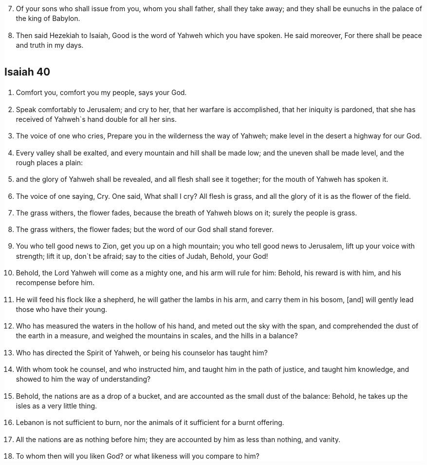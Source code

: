 7. Of your sons who shall issue from you, whom you shall father, shall they take away; and they shall be eunuchs in the palace of the king of Babylon.

8. Then said Hezekiah to Isaiah, Good is the word of Yahweh which you have spoken. He said moreover, For there shall be peace and truth in my days.

## Isaiah 40

1. Comfort you, comfort you my people, says your God.

2. Speak comfortably to Jerusalem; and cry to her, that her warfare is accomplished, that her iniquity is pardoned, that she has received of Yahweh`s hand double for all her sins.

3. The voice of one who cries, Prepare you in the wilderness the way of Yahweh; make level in the desert a highway for our God.

4. Every valley shall be exalted, and every mountain and hill shall be made low; and the uneven shall be made level, and the rough places a plain:

5. and the glory of Yahweh shall be revealed, and all flesh shall see it together; for the mouth of Yahweh has spoken it.

6. The voice of one saying, Cry. One said, What shall I cry? All flesh is grass, and all the glory of it is as the flower of the field.

7. The grass withers, the flower fades, because the breath of Yahweh blows on it; surely the people is grass.

8. The grass withers, the flower fades; but the word of our God shall stand forever.

9. You who tell good news to Zion, get you up on a high mountain; you who tell good news to Jerusalem, lift up your voice with strength; lift it up, don`t be afraid; say to the cities of Judah, Behold, your God!

10. Behold, the Lord Yahweh will come as a mighty one, and his arm will rule for him: Behold, his reward is with him, and his recompense before him.

11. He will feed his flock like a shepherd, he will gather the lambs in his arm, and carry them in his bosom, [and] will gently lead those who have their young.

12. Who has measured the waters in the hollow of his hand, and meted out the sky with the span, and comprehended the dust of the earth in a measure, and weighed the mountains in scales, and the hills in a balance?

13. Who has directed the Spirit of Yahweh, or being his counselor has taught him?

14. With whom took he counsel, and who instructed him, and taught him in the path of justice, and taught him knowledge, and showed to him the way of understanding?

15. Behold, the nations are as a drop of a bucket, and are accounted as the small dust of the balance: Behold, he takes up the isles as a very little thing.

16. Lebanon is not sufficient to burn, nor the animals of it sufficient for a burnt offering.

17. All the nations are as nothing before him; they are accounted by him as less than nothing, and vanity.

18. To whom then will you liken God? or what likeness will you compare to him?
